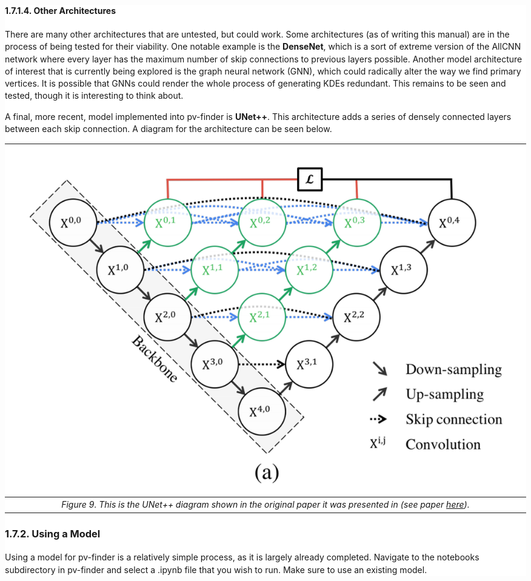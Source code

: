 #### 1.7.1.4. **Other Architectures**

There are many other architectures that are untested, but could work. Some architectures (as of writing this manual) are in the process of being tested for their viability. One notable example is the **DenseNet**, which is a sort of extreme version of the AllCNN network where every layer has the maximum number of skip connections to previous layers possible. Another model architecture of interest that is currently being explored is the graph neural network (GNN), which could radically alter the way we find primary vertices. It is possible that GNNs could render the whole process of generating KDEs redundant. This remains to be seen and tested, though it is interesting to think about.

A final, more recent, model implemented into pv-finder is **UNet++**. This architecture adds a series of densely connected layers between each skip connection. A diagram for the architecture can be seen below.

| ![alt text](/figs/unet++.bmp "Figure 9") |
  |:--:|
  | *Figure 9. This is the UNet++ diagram shown in the original paper it was presented in (see paper [here](https://arxiv.org/abs/1807.10165)).* |

### 1.7.2. **Using a Model**

Using a model for pv-finder is a relatively simple process, as it is largely already completed. Navigate to the notebooks subdirectory in pv-finder and select a .ipynb file that you wish to run. Make sure to use an existing model.
